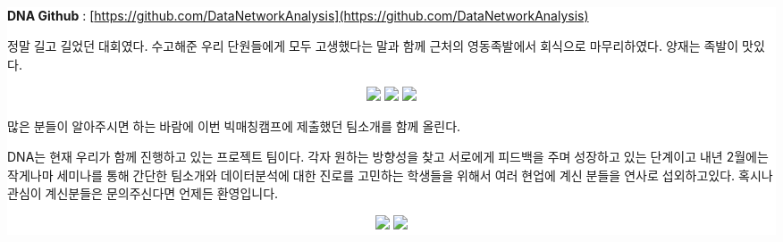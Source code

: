 **DNA Github** : [https://github.com/DataNetworkAnalysis](https://github.com/DataNetworkAnalysis)

정말 길고 길었던 대회였다. 수고해준 우리 단원들에게 모두 고생했다는 말과 함께 근처의 영동족발에서 회식으로 마무리하였다. 양재는 족발이 맛있다.

<p align="center">
    <img src='https://drive.google.com/uc?export=view&id=1dt5yNLqDnFKXy3BUJTYLrdYZScDzCIaA' width='300'/>
    <img src='https://drive.google.com/uc?export=view&id=1OFk-JxIObLlxArYgCNC3QcmTey8YCUD5' width='300'/>
    <img src='https://drive.google.com/uc?export=view&id=1VeYNU0Pl3iWbDtdMYLkKuKHACBLgGHp-' width='300'/>
</p>

많은 분들이 알아주시면 하는 바람에 이번 빅매칭캠프에 제출했던 팀소개를 함께 올린다. 

DNA는 현재 우리가 함께 진행하고 있는 프로젝트 팀이다. 각자 원하는 방향성을 찾고 서로에게 피드백을 주며 성장하고 있는 단계이고 내년 2월에는 작게나마 세미나를 통해 간단한 팀소개와 데이터분석에 대한 진로를 고민하는 학생들을 위해서 여러 현업에 계신 분들을 연사로 섭외하고있다. 혹시나 관심이 계신분들은 문의주신다면 언제든 환영입니다. 

<p align="center">
    <img src='https://drive.google.com/uc?export=view&id=10X_1SjtatFJAd57p57RgXBXzN4ztU4ic' width='400'/>
    <img src='https://drive.google.com/uc?export=view&id=13RL5ZjvzkdPTbpvxYhZlK78WEO7PvH-V' width='400'/>
</p>
